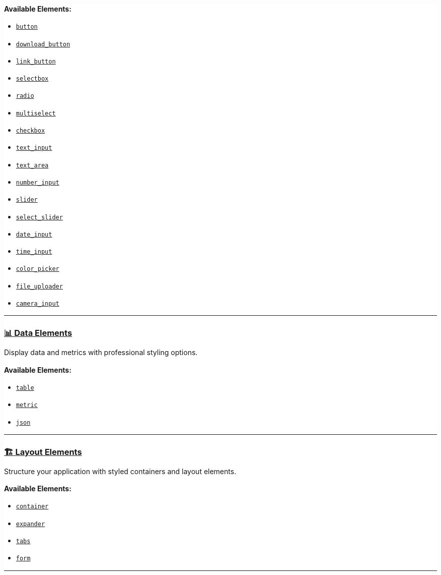 **Available Elements:**

- [`button`](input-elements.md#button)

- [`download_button`](input-elements.md#download_button)

- [`link_button`](input-elements.md#link_button)

- [`selectbox`](input-elements.md#selectbox)

- [`radio`](input-elements.md#radio)

- [`multiselect`](input-elements.md#multiselect)

- [`checkbox`](input-elements.md#checkbox)

- [`text_input`](input-elements.md#text_input)

- [`text_area`](input-elements.md#text_area)

- [`number_input`](input-elements.md#number_input)

- [`slider`](input-elements.md#slider)

- [`select_slider`](input-elements.md#select_slider)

- [`date_input`](input-elements.md#date_input)

- [`time_input`](input-elements.md#time_input)

- [`color_picker`](input-elements.md#color_picker)

- [`file_uploader`](input-elements.md#file_uploader)

- [`camera_input`](input-elements.md#camera_input)

---

### [📊 Data Elements](data-elements.md)
Display data and metrics with professional styling options.

**Available Elements:**

- [`table`](data-elements.md#table)

- [`metric`](data-elements.md#metric)

- [`json`](data-elements.md#json)

---

### [🏗️ Layout Elements](layout-elements.md)
Structure your application with styled containers and layout elements.

**Available Elements:**

- [`container`](layout-elements.md#container)

- [`expander`](layout-elements.md#expander)

- [`tabs`](layout-elements.md#tabs)

- [`form`](layout-elements.md#form)

---